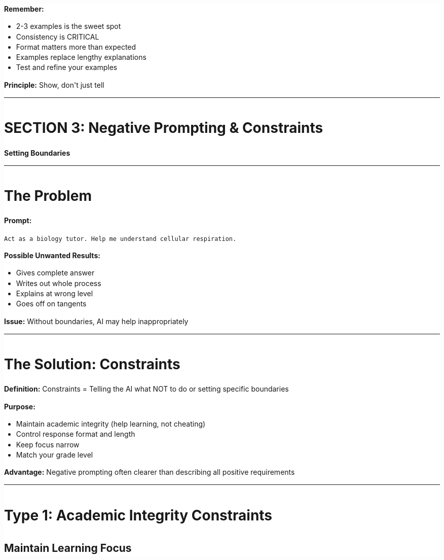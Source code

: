 **Remember:**
- 2-3 examples is the sweet spot
- Consistency is CRITICAL
- Format matters more than expected
- Examples replace lengthy explanations
- Test and refine your examples

**Principle:** Show, don't just tell

---

# SECTION 3: Negative Prompting & Constraints

**Setting Boundaries**

---

# The Problem

**Prompt:**
```
Act as a biology tutor. Help me understand cellular respiration.
```

**Possible Unwanted Results:**
- Gives complete answer
- Writes out whole process
- Explains at wrong level
- Goes off on tangents

**Issue:** Without boundaries, AI may help inappropriately

---

# The Solution: Constraints

**Definition:** Constraints = Telling the AI what NOT to do or setting specific boundaries

**Purpose:**
- Maintain academic integrity (help learning, not cheating)
- Control response format and length
- Keep focus narrow
- Match your grade level

**Advantage:** Negative prompting often clearer than describing all positive requirements

---

# Type 1: Academic Integrity Constraints

## Maintain Learning Focus
